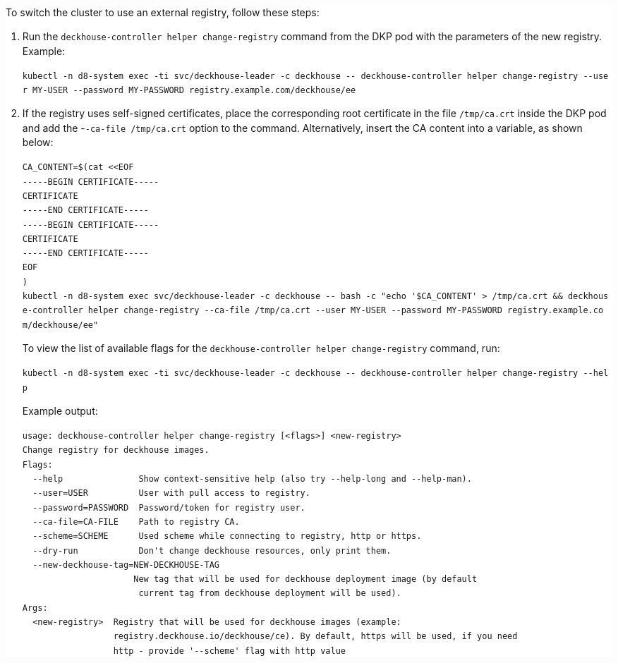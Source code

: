 To switch the cluster to use an external registry, follow these steps:

1. Run the `deckhouse-controller helper change-registry` command from the DKP pod with the parameters of the new registry.  
   Example:

   ```shell
   kubectl -n d8-system exec -ti svc/deckhouse-leader -c deckhouse -- deckhouse-controller helper change-registry --user MY-USER --password MY-PASSWORD registry.example.com/deckhouse/ee
   ```

1. If the registry uses self-signed certificates, place the corresponding root certificate in the file `/tmp/ca.crt` inside the DKP pod and add the -`-ca-file /tmp/ca.crt` option to the command.
   Alternatively, insert the CA content into a variable, as shown below:

   ```shell
   CA_CONTENT=$(cat <<EOF
   -----BEGIN CERTIFICATE-----
   CERTIFICATE
   -----END CERTIFICATE-----
   -----BEGIN CERTIFICATE-----
   CERTIFICATE
   -----END CERTIFICATE-----
   EOF
   )
   kubectl -n d8-system exec svc/deckhouse-leader -c deckhouse -- bash -c "echo '$CA_CONTENT' > /tmp/ca.crt && deckhouse-controller helper change-registry --ca-file /tmp/ca.crt --user MY-USER --password MY-PASSWORD registry.example.com/deckhouse/ee"
   ```

   To view the list of available flags for the `deckhouse-controller helper change-registry` command, run:

   ```shell
   kubectl -n d8-system exec -ti svc/deckhouse-leader -c deckhouse -- deckhouse-controller helper change-registry --help
   ```

   Example output:

   ```console
   usage: deckhouse-controller helper change-registry [<flags>] <new-registry>
   Change registry for deckhouse images.
   Flags:
     --help               Show context-sensitive help (also try --help-long and --help-man).
     --user=USER          User with pull access to registry.
     --password=PASSWORD  Password/token for registry user.
     --ca-file=CA-FILE    Path to registry CA.
     --scheme=SCHEME      Used scheme while connecting to registry, http or https.
     --dry-run            Don't change deckhouse resources, only print them.
     --new-deckhouse-tag=NEW-DECKHOUSE-TAG
                         New tag that will be used for deckhouse deployment image (by default
                          current tag from deckhouse deployment will be used).
   Args:
     <new-registry>  Registry that will be used for deckhouse images (example:
                     registry.deckhouse.io/deckhouse/ce). By default, https will be used, if you need
                     http - provide '--scheme' flag with http value
   ```
